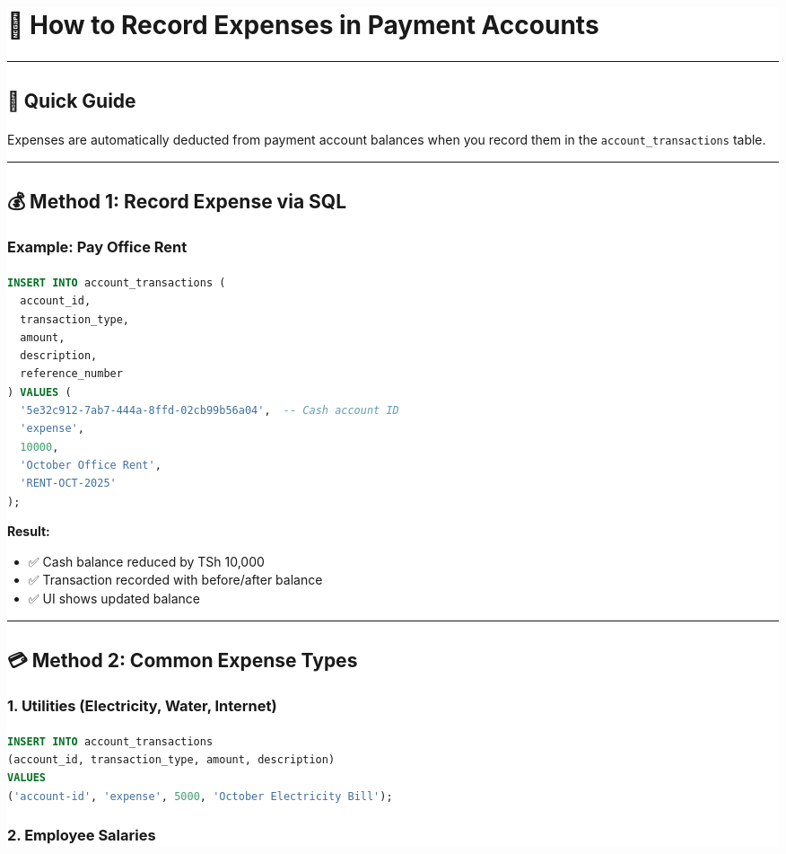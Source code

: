 # 📝 How to Record Expenses in Payment Accounts

---

## 🎯 Quick Guide

Expenses are automatically deducted from payment account balances when you record them in the `account_transactions` table.

---

## 💰 Method 1: Record Expense via SQL

### Example: Pay Office Rent

```sql
INSERT INTO account_transactions (
  account_id,
  transaction_type,
  amount,
  description,
  reference_number
) VALUES (
  '5e32c912-7ab7-444a-8ffd-02cb99b56a04',  -- Cash account ID
  'expense',
  10000,
  'October Office Rent',
  'RENT-OCT-2025'
);
```

**Result:**
- ✅ Cash balance reduced by TSh 10,000
- ✅ Transaction recorded with before/after balance
- ✅ UI shows updated balance

---

## 💳 Method 2: Common Expense Types

### 1. Utilities (Electricity, Water, Internet)

```sql
INSERT INTO account_transactions 
(account_id, transaction_type, amount, description)
VALUES 
('account-id', 'expense', 5000, 'October Electricity Bill');
```

### 2. Employee Salaries
